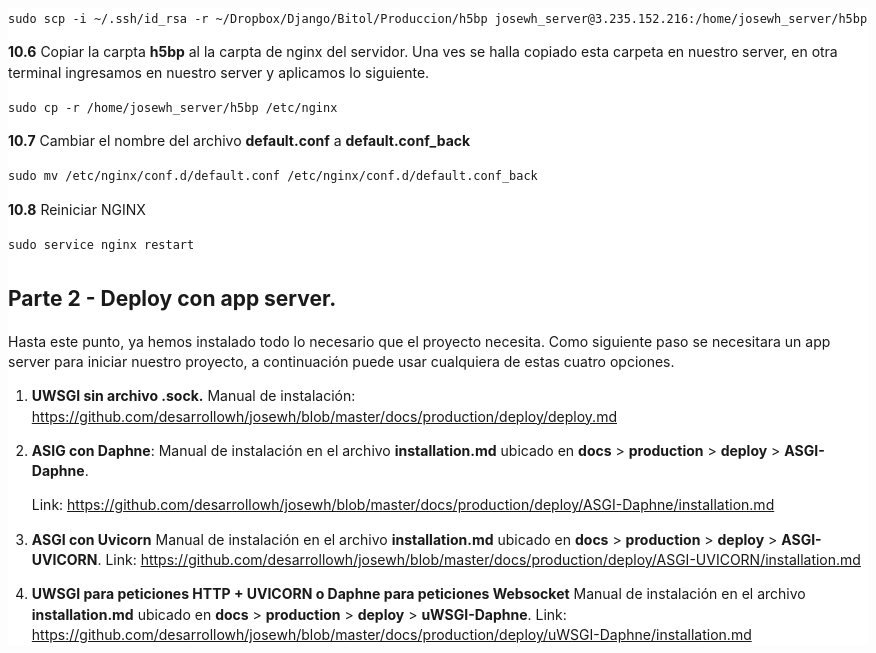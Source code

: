 ```
sudo scp -i ~/.ssh/id_rsa -r ~/Dropbox/Django/Bitol/Produccion/h5bp josewh_server@3.235.152.216:/home/josewh_server/h5bp
```

__10.6__ Copiar la carpta __h5bp__ al la carpta de nginx del servidor.
Una ves se halla copiado esta carpeta en nuestro server, en otra terminal ingresamos en nuestro server y aplicamos lo siguiente.
```
sudo cp -r /home/josewh_server/h5bp /etc/nginx
```

__10.7__ Cambiar el nombre del archivo __default.conf__ a __default.conf_back__
```
sudo mv /etc/nginx/conf.d/default.conf /etc/nginx/conf.d/default.conf_back
```

__10.8__  Reiniciar NGINX
```
sudo service nginx restart
```

## Parte 2 - Deploy con app server.
Hasta este punto, ya hemos instalado todo lo necesario que el proyecto necesita.
Como siguiente paso se necesitara un app server para iniciar nuestro proyecto, a continuación puede usar cualquiera de estas cuatro opciones.

1. **UWSGI sin archivo .sock.**
    Manual de instalación: https://github.com/desarrollowh/josewh/blob/master/docs/production/deploy/deploy.md


2. **ASIG con Daphne**:
    Manual de instalación en el archivo __installation.md__ ubicado en __docs__ > __production__ > __deploy__ >  __ASGI-Daphne__.

    Link: https://github.com/desarrollowh/josewh/blob/master/docs/production/deploy/ASGI-Daphne/installation.md


3. **ASGI con Uvicorn**
    Manual de instalación en el archivo __installation.md__ ubicado en __docs__ > __production__ > __deploy__ >  __ASGI-UVICORN__.
    Link: https://github.com/desarrollowh/josewh/blob/master/docs/production/deploy/ASGI-UVICORN/installation.md
   

4. **UWSGI para peticiones HTTP + UVICORN o Daphne para peticiones Websocket**
    Manual de instalación en el archivo __installation.md__ ubicado en __docs__ > __production__ > __deploy__ >  __uWSGI-Daphne__.
    Link: https://github.com/desarrollowh/josewh/blob/master/docs/production/deploy/uWSGI-Daphne/installation.md

